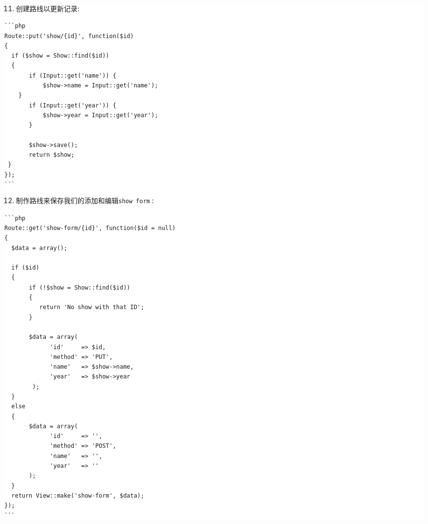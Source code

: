 11.  创建路线以更新记录:

    ```php
    Route::put('show/{id}', function($id)
    {
      if ($show = Show::find($id))
      {
           if (Input::get('name')) {
               $show->name = Input::get('name');
        }
           if (Input::get('year')) {
               $show->year = Input::get('year');
           }

           $show->save();
           return $show;
     }
    });
    ```

12.  制作路线来保存我们的添加和编辑`show form` :

    ```php
    Route::get('show-form/{id}', function($id = null)
    {
      $data = array();

      if ($id) 
      {
           if (!$show = Show::find($id))
           {
              return 'No show with that ID';
           }

           $data = array(
                 'id'     => $id,
                 'method' => 'PUT',
                 'name'   => $show->name,
                 'year'   => $show->year
            );
      } 
      else 
      {
           $data = array(
                 'id'     => '',
                 'method' => 'POST',
                 'name'   => '',
                 'year'   => ''
           );
      }
      return View::make('show-form', $data);
    });
    ```
